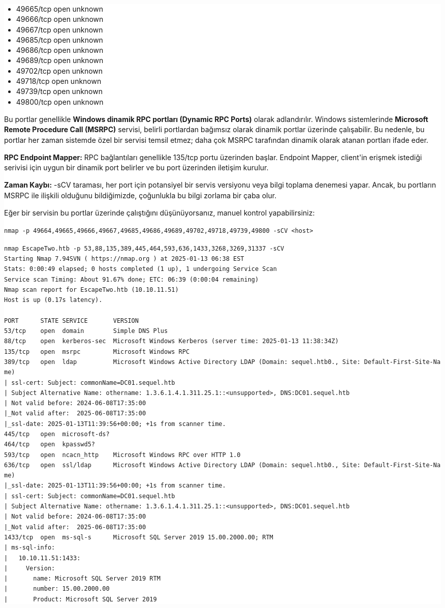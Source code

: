 
* 49665/tcp open  unknown
* 49666/tcp open  unknown
* 49667/tcp open  unknown
* 49685/tcp open  unknown
* 49686/tcp open  unknown
* 49689/tcp open  unknown
* 49702/tcp open  unknown
* 49718/tcp open  unknown
* 49739/tcp open  unknown
* 49800/tcp open  unknown

Bu portlar genellikle **Windows dinamik RPC portları (Dynamic RPC Ports)** olarak adlandırılır. Windows sistemlerinde **Microsoft Remote Procedure Call (MSRPC)** servisi, belirli portlardan bağımsız olarak dinamik portlar üzerinde çalışabilir. Bu nedenle, bu portlar her zaman sistemde özel bir servisi temsil etmez; daha çok MSRPC tarafından dinamik olarak atanan portları ifade eder.

**RPC Endpoint Mapper:** RPC bağlantıları genellikle 135/tcp portu üzerinden başlar. Endpoint Mapper, client'in erişmek istediği serivisi için uygun bir dinamik port belirler ve bu port üzerinden iletişim kurulur.

**Zaman Kaybı:** -sCV taraması, her port için potansiyel bir servis versiyonu veya bilgi toplama denemesi yapar. Ancak, bu portların MSRPC ile ilişkili olduğunu bildiğimizde, çoğunlukla bu bilgi zorlama bir çaba olur.

Eğer bir servisin bu portlar üzerinde çalıştığını düşünüyorsanız, manuel kontrol yapabilirsiniz:

```
nmap -p 49664,49665,49666,49667,49685,49686,49689,49702,49718,49739,49800 -sCV <host>
```


```
nmap EscapeTwo.htb -p 53,88,135,389,445,464,593,636,1433,3268,3269,31337 -sCV 
Starting Nmap 7.94SVN ( https://nmap.org ) at 2025-01-13 06:38 EST
Stats: 0:00:49 elapsed; 0 hosts completed (1 up), 1 undergoing Service Scan
Service scan Timing: About 91.67% done; ETC: 06:39 (0:00:04 remaining)
Nmap scan report for EscapeTwo.htb (10.10.11.51)
Host is up (0.17s latency).

PORT      STATE SERVICE       VERSION
53/tcp    open  domain        Simple DNS Plus
88/tcp    open  kerberos-sec  Microsoft Windows Kerberos (server time: 2025-01-13 11:38:34Z)
135/tcp   open  msrpc         Microsoft Windows RPC
389/tcp   open  ldap          Microsoft Windows Active Directory LDAP (Domain: sequel.htb0., Site: Default-First-Site-Name)
| ssl-cert: Subject: commonName=DC01.sequel.htb
| Subject Alternative Name: othername: 1.3.6.1.4.1.311.25.1::<unsupported>, DNS:DC01.sequel.htb
| Not valid before: 2024-06-08T17:35:00
|_Not valid after:  2025-06-08T17:35:00
|_ssl-date: 2025-01-13T11:39:56+00:00; +1s from scanner time.
445/tcp   open  microsoft-ds?
464/tcp   open  kpasswd5?
593/tcp   open  ncacn_http    Microsoft Windows RPC over HTTP 1.0
636/tcp   open  ssl/ldap      Microsoft Windows Active Directory LDAP (Domain: sequel.htb0., Site: Default-First-Site-Name)
|_ssl-date: 2025-01-13T11:39:56+00:00; +1s from scanner time.
| ssl-cert: Subject: commonName=DC01.sequel.htb
| Subject Alternative Name: othername: 1.3.6.1.4.1.311.25.1::<unsupported>, DNS:DC01.sequel.htb
| Not valid before: 2024-06-08T17:35:00
|_Not valid after:  2025-06-08T17:35:00
1433/tcp  open  ms-sql-s      Microsoft SQL Server 2019 15.00.2000.00; RTM
| ms-sql-info: 
|   10.10.11.51:1433: 
|     Version: 
|       name: Microsoft SQL Server 2019 RTM
|       number: 15.00.2000.00
|       Product: Microsoft SQL Server 2019
```